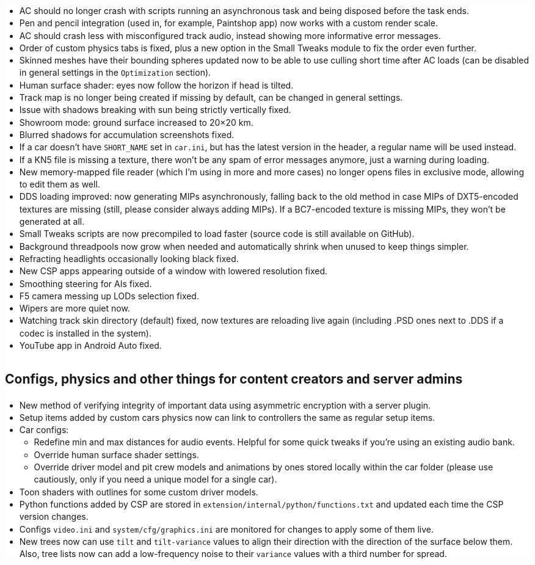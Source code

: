 *   AC should no longer crash with scripts running an asynchronous task and being disposed before the task ends.
*   Pen and pencil integration (used in, for example, Paintshop app) now works with a custom render scale.
*   AC should crash less with misconfigured track audio, instead showing more informative error messages.
*   Order of custom physics tabs is fixed, plus a new option in the Small Tweaks module to fix the order even further.
*   Skinned meshes have their bounding spheres updated now to be able to use culling short time after AC loads (can be disabled in general settings in the `Optimization` section).
*   Human surface shader: eyes now follow the horizon if head is tilted.
*   Track map is no longer being created if missing by default, can be changed in general settings.
*   Issue with shadows breaking with sun being strictly vertically fixed.
*   Showroom mode: ground surface increased to 20×20 km.
*   Blurred shadows for accumulation screenshots fixed.
*   If a car doesn’t have `SHORT_NAME` set in `car.ini`, but has the latest version in the header, a regular name will be used instead.
*   If a KN5 file is missing a texture, there won’t be any spam of error messages anymore, just a warning during loading.
*   New memory-mapped file reader (which I’m using in more and more cases) no longer opens files in exclusive mode, allowing to edit them as well. 
*   DDS loading improved: now generating MIPs asynchronously, falling back to the old method in case MIPs of DXT5-encoded textures are missing (still, please consider always adding MIPs). If a BC7-encoded texture is missing MIPs, they won’t be generated at all.
*   Small Tweaks scripts are now precompiled to load faster (source code is still available on GitHub).
*   Background threadpools now grow when needed and automatically shrink when unused to keep things simpler.
*   Refracting headlights occasionally looking black fixed.
*   New CSP apps appearing outside of a window with lowered resolution fixed.
*   Smoothing steering for AIs fixed.
*   F5 camera messing up LODs selection fixed.
*   Wipers are more quiet now.
*   Watching track skin directory (default) fixed, now textures are reloading live again (including .PSD ones next to .DDS if a codec is installed in the system).
*   YouTube app in Android Auto fixed.

## Configs, physics and other things for content creators and server admins

*   New method of verifying integrity of important data using asymmetric encryption with a server plugin.
*   Setup items added by custom cars physics now can link to controllers the same as regular setup items.
*   Car configs:
    *   Redefine min and max distances for audio events. Helpful for some quick tweaks if you’re using an existing audio bank.
    *   Override human surface shader settings.
    *   Override driver model and pit crew models and animations by ones stored locally within the car folder (please use cautiously, only if you need a unique model for a single car).
*   Toon shaders with outlines for some custom driver models.
*   Python functions added by CSP are stored in `extension/internal/python/functions.txt` and updated each time the CSP version changes.
*   Configs `video.ini` and `system/cfg/graphics.ini` are monitored for changes to apply some of them live.
*   New trees now can use `tilt` and `tilt-variance` values to align their direction with the direction of the surface below them. Also, tree lists now can add a low-frequency noise to their `variance` values with a third number for spread.

